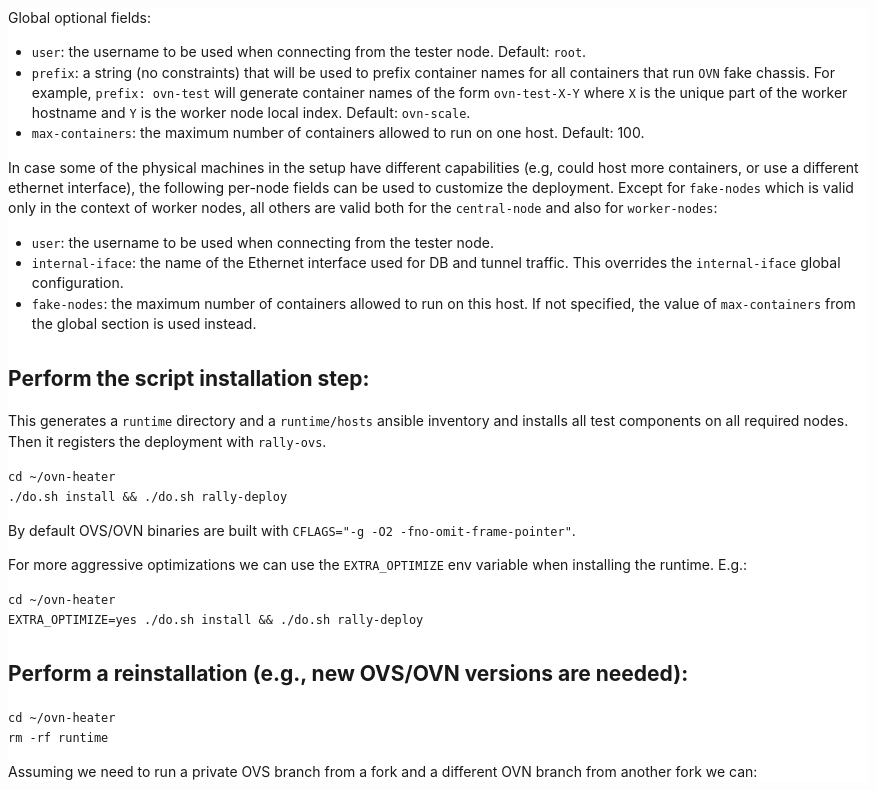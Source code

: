 Global optional fields:
- `user`: the username to be used when connecting from the tester node.
  Default: `root`.
- `prefix`: a string (no constraints) that will be used to prefix container
  names for all containers that run `OVN` fake chassis. For example,
  `prefix: ovn-test` will generate container names of the form
  `ovn-test-X-Y` where `X` is the unique part of the worker hostname and `Y`
  is the worker node local index. Default: `ovn-scale`.
- `max-containers`: the maximum number of containers allowed to run on one
  host. Default: 100.

In case some of the physical machines in the setup have different
capabilities (e.g, could host more containers, or use a different ethernet
interface), the following per-node fields can be used to customize the
deployment. Except for `fake-nodes` which is valid only in the context of
worker nodes, all others are valid both for the `central-node` and also for
`worker-nodes`:
- `user`: the username to be used when connecting from the tester node.
- `internal-iface`: the name of the Ethernet interface used for DB and
    tunnel traffic. This overrides the `internal-iface` global configuration.
- `fake-nodes`: the maximum number of containers allowed to run on this
  host. If not specified, the value of `max-containers` from the global
  section is used instead.

## Perform the script installation step:

This generates a `runtime` directory and a `runtime/hosts` ansible inventory
and installs all test components on all required nodes. Then it registers
the deployment with `rally-ovs`.

```
cd ~/ovn-heater
./do.sh install && ./do.sh rally-deploy
```

By default OVS/OVN binaries are built with
`CFLAGS="-g -O2 -fno-omit-frame-pointer"`.

For more aggressive optimizations we can use the `EXTRA_OPTIMIZE` env variable
when installing the runtime. E.g.:

```
cd ~/ovn-heater
EXTRA_OPTIMIZE=yes ./do.sh install && ./do.sh rally-deploy
```

## Perform a reinstallation (e.g., new OVS/OVN versions are needed):

```
cd ~/ovn-heater
rm -rf runtime
```

Assuming we need to run a private OVS branch from a fork and a different
OVN branch from another fork we can:
